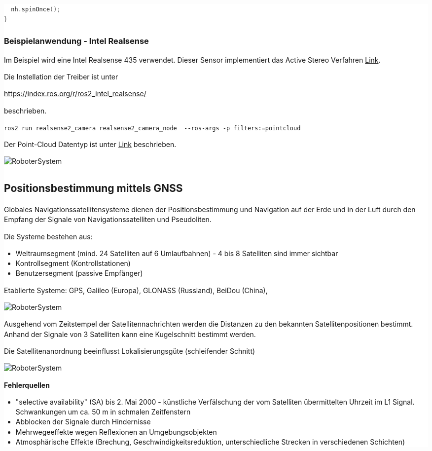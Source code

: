 ```c++    ReadUSValue.ino
  nh.spinOnce();
}
```

### Beispielanwendung - Intel Realsense

Im Beispiel wird eine Intel Realsense 435 verwendet. Dieser Sensor implementiert das Active Stereo Verfahren [Link](https://www.intelrealsense.com/depth-camera-d435/).

Die Instellation der Treiber ist unter

https://index.ros.org/r/ros2_intel_realsense/

beschrieben.

```
ros2 run realsense2_camera realsense2_camera_node  --ros-args -p filters:=pointcloud
```

Der Point-Cloud Datentyp ist unter [Link](http://docs.ros.org/en/noetic/api/sensor_msgs/html/msg/PointCloud2.html) beschrieben.

![RoboterSystem](./image/09_Sensoren/rviz.png)

## Positionsbestimmung mittels GNSS

Globales Navigationssatellitensysteme dienen der Positionsbestimmung und Navigation auf der Erde und in der Luft durch den Empfang der Signale von Navigationssatelliten und Pseudoliten.

Die Systeme bestehen aus:

+ Weltraumsegment  (mind. 24 Satelliten auf 6 Umlaufbahnen) - 4 bis 8 Satelliten sind immer sichtbar
+ Kontrollsegment (Kontrollstationen)
+ Benutzersegment (passive Empfänger)

Etablierte Systeme:
GPS, Galileo (Europa), GLONASS (Russland), BeiDou (China),

![RoboterSystem](./image/09_Sensoren/ConstellationGPS.gif "Bewegung der GPS Satelliten um die Erde [^WikimediaGPS]")

Ausgehend vom Zeitstempel der Satellitennachrichten werden die Distanzen zu den bekannten Satellitenpositionen bestimmt. Anhand der Signale von 3 Satelliten kann eine Kugelschnitt bestimmt werden.

Die Satellitenanordnung beeinflusst Lokalisierungsgüte (schleifender Schnitt)

![RoboterSystem](./image/09_Sensoren/Dilution_Of_Precision.svg.png "Qualität der Positionsbestimmung in Abhängigkeit von der Konfiguration der Satellitenpositionen [^WikimediaDoP]")

**Fehlerquellen**

+ "selective availability" (SA)  bis 2. Mai 2000  - künstliche Verfälschung der vom Satelliten übermittelten Uhrzeit im L1 Signal. Schwankungen um ca. 50 m in schmalen Zeitfenstern
+ Abblocken der Signale durch Hindernisse
+ Mehrwegeeffekte wegen Reflexionen an Umgebungsobjekten
+ Atmosphärische Effekte (Brechung, Geschwindigkeitsreduktion, unterschiedliche Strecken in verschiedenen Schichten)


[^3]: Sensorkeulen verschiedener Ultraschallsensoren [robot electronics faq](https://www.robot-electronics.co.uk/htm/sonar_faq.htm)
[^Kino]: Fliehkraftregler als Beispiel für die nicht elektrische Ausgabe von Messungen (Drehzahl) [Wikipedia Commons, Nutzer: Kino]
[^InvenSense]: *Handbuch MPU 9255* [InvenSense](https://stanford.edu/class/ee267/misc/MPU-9255-Datasheet.pdf)  ]
[^Kling]: *Aufzeichung einer Fahrstuhlfahrt mit der IMU des Mobiltelefones* [Jordi Kling, [Zurückgelegter Weg einer Fahrstuhlfahrt mit Handysensorik](https://blogs.hu-berlin.de/didaktikdigital/2016/11/20/zurckgelegter-weg-einer-fahrstuhlfahrt-mit-handysensorik/)  ]
[^2]: *Encoder mit Gabellichtschranke* [Wikipedia Commons, Autor Tycho](https://commons.wikimedia.org/w/index.php?curid=4955638)
[^3]: *Sendeimpuls und Echo eines Ultraschallsensors* aus G. Schober et al., Degree of Dispersion Monitoring by Ultrasonic Transmission Technique and Excitation of the Transducer's Harmonics, [Link](https://www.researchgate.net/publication/264385266_Degree_of_Dispersion_Monitoring_by_Ultrasonic_Transmission_Technique_and_Excitation_of_the_Transducer%27s_Harmonics)
[^4]: *Schematische Darstellung der Funktionalität eines TOF Pixels* [Wikimedia Commons, Autor Captaindistance](https://de.wikipedia.org/wiki/TOF-Kamera#/media/Datei:TOF-Kamera-Prinzip.jpg)
[^5]: *Phasenverschiebung zwischen einem ausgesandten und dem empfangenen Signal* [Wikimedia Commons, Autor Guy Muller ](https://de.wikipedia.org/wiki/Elektrooptische_Entfernungsmessung#/media/Datei:PhasenModulation.JPG)
[^6]: Funktionsweise eines einfachen IR-Distanzsensors nach dem Triangulationsprinzip [Link](http://www.symmons.com/Press-Room/News/2010/november/S-6060-sensor-faucet.aspx)
[^Infrared]: Spektrum der Strahlungsintensität [Wikipedia Commons](https://commons.wikimedia.org/wiki/File:Sonne_Strahlungsintensitaet.svg)
[^WikimediaGPS]: Wikipedia, Autor El pak, [Link](https://commons.wikimedia.org/wiki/File:ConstellationGPS.gif)
[^WikimediaDoP]: Wikipedia, Autor Xoneca, Example of Geometric Dilution Of Precision (GDOP) for simple Triangulation. Three different situations are shown: A) Triangulation. B) Triangulation with error. C) Triangulation with error and poor GDOP. [Link](https://commons.wikimedia.org/wiki/File:Geometric_Dilution_Of_Precision.svg)
